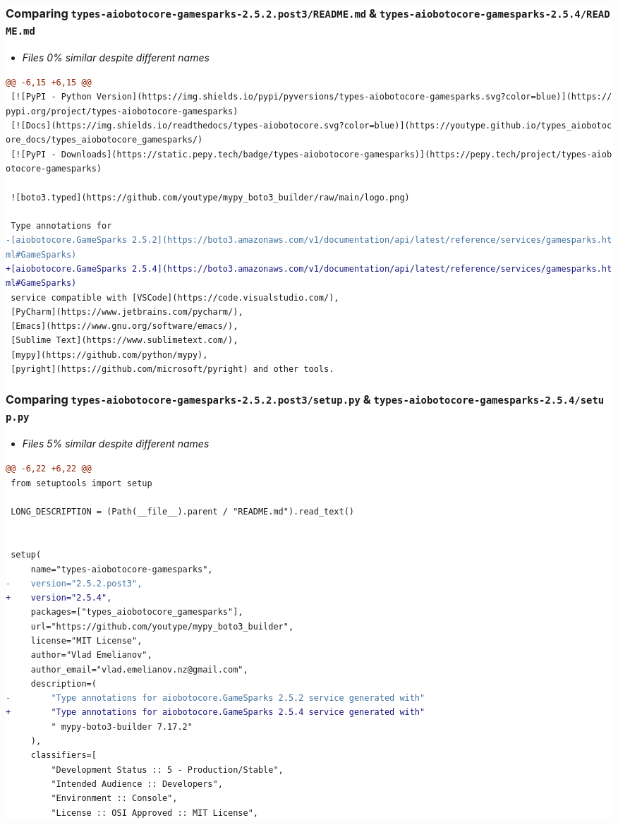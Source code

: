 ### Comparing `types-aiobotocore-gamesparks-2.5.2.post3/README.md` & `types-aiobotocore-gamesparks-2.5.4/README.md`

 * *Files 0% similar despite different names*

```diff
@@ -6,15 +6,15 @@
 [![PyPI - Python Version](https://img.shields.io/pypi/pyversions/types-aiobotocore-gamesparks.svg?color=blue)](https://pypi.org/project/types-aiobotocore-gamesparks)
 [![Docs](https://img.shields.io/readthedocs/types-aiobotocore.svg?color=blue)](https://youtype.github.io/types_aiobotocore_docs/types_aiobotocore_gamesparks/)
 [![PyPI - Downloads](https://static.pepy.tech/badge/types-aiobotocore-gamesparks)](https://pepy.tech/project/types-aiobotocore-gamesparks)
 
 ![boto3.typed](https://github.com/youtype/mypy_boto3_builder/raw/main/logo.png)
 
 Type annotations for
-[aiobotocore.GameSparks 2.5.2](https://boto3.amazonaws.com/v1/documentation/api/latest/reference/services/gamesparks.html#GameSparks)
+[aiobotocore.GameSparks 2.5.4](https://boto3.amazonaws.com/v1/documentation/api/latest/reference/services/gamesparks.html#GameSparks)
 service compatible with [VSCode](https://code.visualstudio.com/),
 [PyCharm](https://www.jetbrains.com/pycharm/),
 [Emacs](https://www.gnu.org/software/emacs/),
 [Sublime Text](https://www.sublimetext.com/),
 [mypy](https://github.com/python/mypy),
 [pyright](https://github.com/microsoft/pyright) and other tools.
```

### Comparing `types-aiobotocore-gamesparks-2.5.2.post3/setup.py` & `types-aiobotocore-gamesparks-2.5.4/setup.py`

 * *Files 5% similar despite different names*

```diff
@@ -6,22 +6,22 @@
 from setuptools import setup
 
 LONG_DESCRIPTION = (Path(__file__).parent / "README.md").read_text()
 
 
 setup(
     name="types-aiobotocore-gamesparks",
-    version="2.5.2.post3",
+    version="2.5.4",
     packages=["types_aiobotocore_gamesparks"],
     url="https://github.com/youtype/mypy_boto3_builder",
     license="MIT License",
     author="Vlad Emelianov",
     author_email="vlad.emelianov.nz@gmail.com",
     description=(
-        "Type annotations for aiobotocore.GameSparks 2.5.2 service generated with"
+        "Type annotations for aiobotocore.GameSparks 2.5.4 service generated with"
         " mypy-boto3-builder 7.17.2"
     ),
     classifiers=[
         "Development Status :: 5 - Production/Stable",
         "Intended Audience :: Developers",
         "Environment :: Console",
         "License :: OSI Approved :: MIT License",
```
